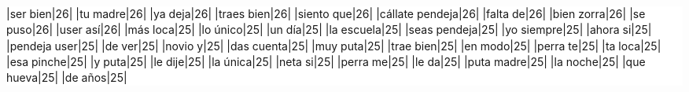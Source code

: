 |ser bien|26|
|tu madre|26|
|ya deja|26|
|traes bien|26|
|siento que|26|
|cállate pendeja|26|
|falta de|26|
|bien zorra|26|
|se puso|26|
|user así|26|
|más loca|25|
|lo único|25|
|un día|25|
|la escuela|25|
|seas pendeja|25|
|yo siempre|25|
|ahora si|25|
|pendeja user|25|
|de ver|25|
|novio y|25|
|das cuenta|25|
|muy puta|25|
|trae bien|25|
|en modo|25|
|perra te|25|
|ta loca|25|
|esa pinche|25|
|y puta|25|
|le dije|25|
|la única|25|
|neta si|25|
|perra me|25|
|le da|25|
|puta madre|25|
|la noche|25|
|que hueva|25|
|de años|25|